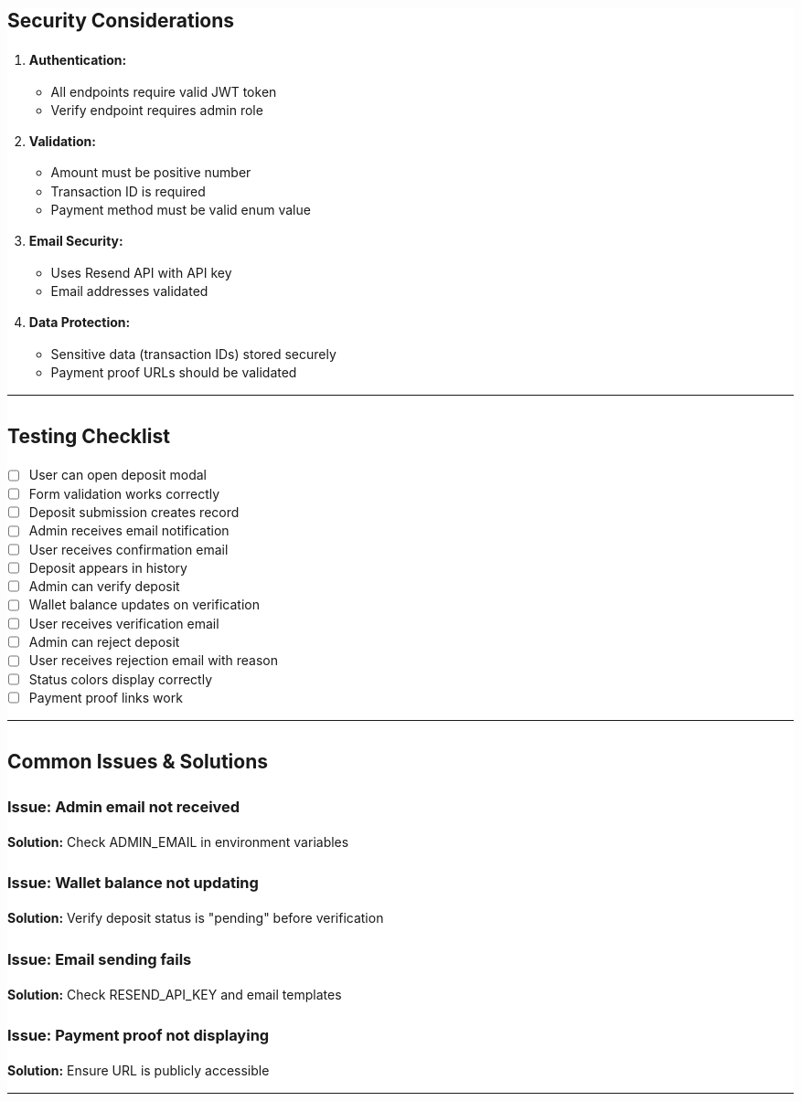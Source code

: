 
## Security Considerations

1. **Authentication:**
   - All endpoints require valid JWT token
   - Verify endpoint requires admin role

2. **Validation:**
   - Amount must be positive number
   - Transaction ID is required
   - Payment method must be valid enum value

3. **Email Security:**
   - Uses Resend API with API key
   - Email addresses validated

4. **Data Protection:**
   - Sensitive data (transaction IDs) stored securely
   - Payment proof URLs should be validated

---

## Testing Checklist

- [ ] User can open deposit modal
- [ ] Form validation works correctly
- [ ] Deposit submission creates record
- [ ] Admin receives email notification
- [ ] User receives confirmation email
- [ ] Deposit appears in history
- [ ] Admin can verify deposit
- [ ] Wallet balance updates on verification
- [ ] User receives verification email
- [ ] Admin can reject deposit
- [ ] User receives rejection email with reason
- [ ] Status colors display correctly
- [ ] Payment proof links work

---

## Common Issues & Solutions

### Issue: Admin email not received
**Solution:** Check ADMIN_EMAIL in environment variables

### Issue: Wallet balance not updating
**Solution:** Verify deposit status is "pending" before verification

### Issue: Email sending fails
**Solution:** Check RESEND_API_KEY and email templates

### Issue: Payment proof not displaying
**Solution:** Ensure URL is publicly accessible

---
